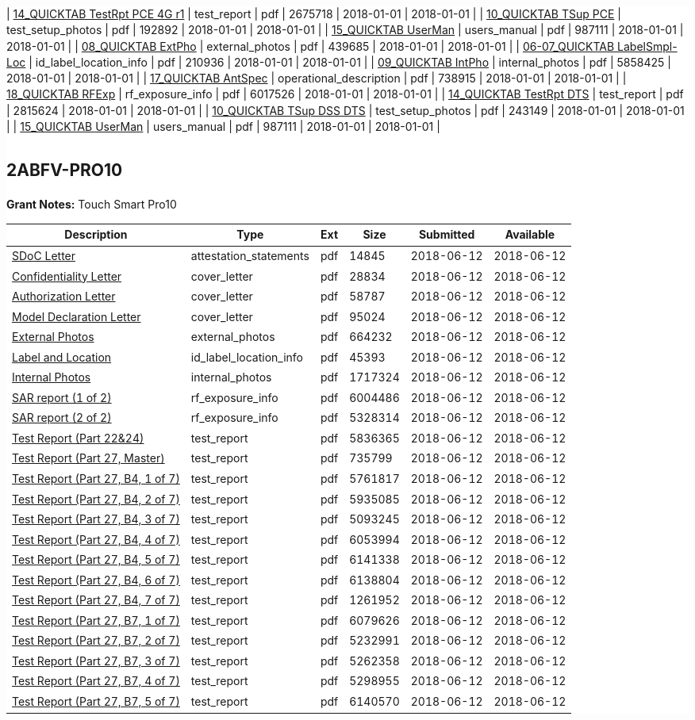 | [14_QUICKTAB TestRpt PCE 4G r1](2ABFV-QT717/c0509e79afcaa47f1f9b5d15596d98bf/3699533.pdf) | test_report | pdf | 2675718 | 2018-01-01 | 2018-01-01 |
| [10_QUICKTAB TSup PCE](2ABFV-QT717/c0509e79afcaa47f1f9b5d15596d98bf/3699528.pdf) | test_setup_photos | pdf | 192892 | 2018-01-01 | 2018-01-01 |
| [15_QUICKTAB UserMan](2ABFV-QT717/c0509e79afcaa47f1f9b5d15596d98bf/3699463.pdf) | users_manual | pdf | 987111 | 2018-01-01 | 2018-01-01 |
| [08_QUICKTAB ExtPho](2ABFV-QT717/ef190482865091bc06a4f2643e9fe875/3699456.pdf) | external_photos | pdf | 439685 | 2018-01-01 | 2018-01-01 |
| [06-07_QUICKTAB LabelSmpl-Loc](2ABFV-QT717/ef190482865091bc06a4f2643e9fe875/3699455.pdf) | id_label_location_info | pdf | 210936 | 2018-01-01 | 2018-01-01 |
| [09_QUICKTAB IntPho](2ABFV-QT717/ef190482865091bc06a4f2643e9fe875/3699457.pdf) | internal_photos | pdf | 5858425 | 2018-01-01 | 2018-01-01 |
| [17_QUICKTAB AntSpec](2ABFV-QT717/ef190482865091bc06a4f2643e9fe875/3699465.pdf) | operational_description | pdf | 738915 | 2018-01-01 | 2018-01-01 |
| [18_QUICKTAB RFExp](2ABFV-QT717/ef190482865091bc06a4f2643e9fe875/3699466.pdf) | rf_exposure_info | pdf | 6017526 | 2018-01-01 | 2018-01-01 |
| [14_QUICKTAB TestRpt DTS](2ABFV-QT717/ef190482865091bc06a4f2643e9fe875/3699486.pdf) | test_report | pdf | 2815624 | 2018-01-01 | 2018-01-01 |
| [10_QUICKTAB TSup DSS DTS](2ABFV-QT717/ef190482865091bc06a4f2643e9fe875/3699458.pdf) | test_setup_photos | pdf | 243149 | 2018-01-01 | 2018-01-01 |
| [15_QUICKTAB UserMan](2ABFV-QT717/ef190482865091bc06a4f2643e9fe875/3699463.pdf) | users_manual | pdf | 987111 | 2018-01-01 | 2018-01-01 |
## 2ABFV-PRO10
**Grant Notes:** Touch Smart Pro10

| Description | Type | Ext | Size | Submitted | Available |
| ----------- | ---- | --- | ---- | --------- | --------- |
| [SDoC Letter](2ABFV-PRO10/86baa03605f263af57fdd9c8af18e156/3884837.pdf) | attestation_statements | pdf | 14845 | 2018-06-12 | 2018-06-12 |
| [Confidentiality Letter](2ABFV-PRO10/86baa03605f263af57fdd9c8af18e156/3884834.pdf) | cover_letter | pdf | 28834 | 2018-06-12 | 2018-06-12 |
| [Authorization Letter](2ABFV-PRO10/86baa03605f263af57fdd9c8af18e156/3884835.pdf) | cover_letter | pdf | 58787 | 2018-06-12 | 2018-06-12 |
| [Model Declaration Letter](2ABFV-PRO10/86baa03605f263af57fdd9c8af18e156/3884836.pdf) | cover_letter | pdf | 95024 | 2018-06-12 | 2018-06-12 |
| [External Photos](2ABFV-PRO10/86baa03605f263af57fdd9c8af18e156/3884830.pdf) | external_photos | pdf | 664232 | 2018-06-12 | 2018-06-12 |
| [Label and Location](2ABFV-PRO10/86baa03605f263af57fdd9c8af18e156/3884880.pdf) | id_label_location_info | pdf | 45393 | 2018-06-12 | 2018-06-12 |
| [Internal Photos](2ABFV-PRO10/86baa03605f263af57fdd9c8af18e156/3884831.pdf) | internal_photos | pdf | 1717324 | 2018-06-12 | 2018-06-12 |
| [SAR report (1 of 2)](2ABFV-PRO10/86baa03605f263af57fdd9c8af18e156/3884881.pdf) | rf_exposure_info | pdf | 6004486 | 2018-06-12 | 2018-06-12 |
| [SAR report (2 of 2)](2ABFV-PRO10/86baa03605f263af57fdd9c8af18e156/3884882.pdf) | rf_exposure_info | pdf | 5328314 | 2018-06-12 | 2018-06-12 |
| [Test Report (Part 22&24)](2ABFV-PRO10/86baa03605f263af57fdd9c8af18e156/3885054.pdf) | test_report | pdf | 5836365 | 2018-06-12 | 2018-06-12 |
| [Test Report (Part 27, Master)](2ABFV-PRO10/86baa03605f263af57fdd9c8af18e156/3885055.pdf) | test_report | pdf | 735799 | 2018-06-12 | 2018-06-12 |
| [Test Report (Part 27, B4, 1 of 7)](2ABFV-PRO10/86baa03605f263af57fdd9c8af18e156/3885056.pdf) | test_report | pdf | 5761817 | 2018-06-12 | 2018-06-12 |
| [Test Report (Part 27, B4, 2 of 7)](2ABFV-PRO10/86baa03605f263af57fdd9c8af18e156/3885057.pdf) | test_report | pdf | 5935085 | 2018-06-12 | 2018-06-12 |
| [Test Report (Part 27, B4, 3 of 7)](2ABFV-PRO10/86baa03605f263af57fdd9c8af18e156/3885058.pdf) | test_report | pdf | 5093245 | 2018-06-12 | 2018-06-12 |
| [Test Report (Part 27, B4, 4 of 7)](2ABFV-PRO10/86baa03605f263af57fdd9c8af18e156/3885059.pdf) | test_report | pdf | 6053994 | 2018-06-12 | 2018-06-12 |
| [Test Report (Part 27, B4, 5 of 7)](2ABFV-PRO10/86baa03605f263af57fdd9c8af18e156/3885060.pdf) | test_report | pdf | 6141338 | 2018-06-12 | 2018-06-12 |
| [Test Report (Part 27, B4, 6 of 7)](2ABFV-PRO10/86baa03605f263af57fdd9c8af18e156/3885061.pdf) | test_report | pdf | 6138804 | 2018-06-12 | 2018-06-12 |
| [Test Report (Part 27, B4, 7 of 7)](2ABFV-PRO10/86baa03605f263af57fdd9c8af18e156/3885062.pdf) | test_report | pdf | 1261952 | 2018-06-12 | 2018-06-12 |
| [Test Report (Part 27, B7, 1 of 7)](2ABFV-PRO10/86baa03605f263af57fdd9c8af18e156/3885063.pdf) | test_report | pdf | 6079626 | 2018-06-12 | 2018-06-12 |
| [Test Report (Part 27, B7, 2 of 7)](2ABFV-PRO10/86baa03605f263af57fdd9c8af18e156/3885077.pdf) | test_report | pdf | 5232991 | 2018-06-12 | 2018-06-12 |
| [Test Report (Part 27, B7, 3 of 7)](2ABFV-PRO10/86baa03605f263af57fdd9c8af18e156/3885078.pdf) | test_report | pdf | 5262358 | 2018-06-12 | 2018-06-12 |
| [Test Report (Part 27, B7, 4 of 7)](2ABFV-PRO10/86baa03605f263af57fdd9c8af18e156/3885079.pdf) | test_report | pdf | 5298955 | 2018-06-12 | 2018-06-12 |
| [Test Report (Part 27, B7, 5 of 7)](2ABFV-PRO10/86baa03605f263af57fdd9c8af18e156/3885080.pdf) | test_report | pdf | 6140570 | 2018-06-12 | 2018-06-12 |